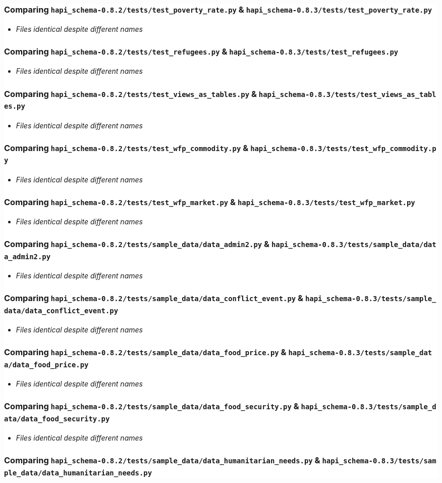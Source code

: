 ### Comparing `hapi_schema-0.8.2/tests/test_poverty_rate.py` & `hapi_schema-0.8.3/tests/test_poverty_rate.py`

 * *Files identical despite different names*

### Comparing `hapi_schema-0.8.2/tests/test_refugees.py` & `hapi_schema-0.8.3/tests/test_refugees.py`

 * *Files identical despite different names*

### Comparing `hapi_schema-0.8.2/tests/test_views_as_tables.py` & `hapi_schema-0.8.3/tests/test_views_as_tables.py`

 * *Files identical despite different names*

### Comparing `hapi_schema-0.8.2/tests/test_wfp_commodity.py` & `hapi_schema-0.8.3/tests/test_wfp_commodity.py`

 * *Files identical despite different names*

### Comparing `hapi_schema-0.8.2/tests/test_wfp_market.py` & `hapi_schema-0.8.3/tests/test_wfp_market.py`

 * *Files identical despite different names*

### Comparing `hapi_schema-0.8.2/tests/sample_data/data_admin2.py` & `hapi_schema-0.8.3/tests/sample_data/data_admin2.py`

 * *Files identical despite different names*

### Comparing `hapi_schema-0.8.2/tests/sample_data/data_conflict_event.py` & `hapi_schema-0.8.3/tests/sample_data/data_conflict_event.py`

 * *Files identical despite different names*

### Comparing `hapi_schema-0.8.2/tests/sample_data/data_food_price.py` & `hapi_schema-0.8.3/tests/sample_data/data_food_price.py`

 * *Files identical despite different names*

### Comparing `hapi_schema-0.8.2/tests/sample_data/data_food_security.py` & `hapi_schema-0.8.3/tests/sample_data/data_food_security.py`

 * *Files identical despite different names*

### Comparing `hapi_schema-0.8.2/tests/sample_data/data_humanitarian_needs.py` & `hapi_schema-0.8.3/tests/sample_data/data_humanitarian_needs.py`
